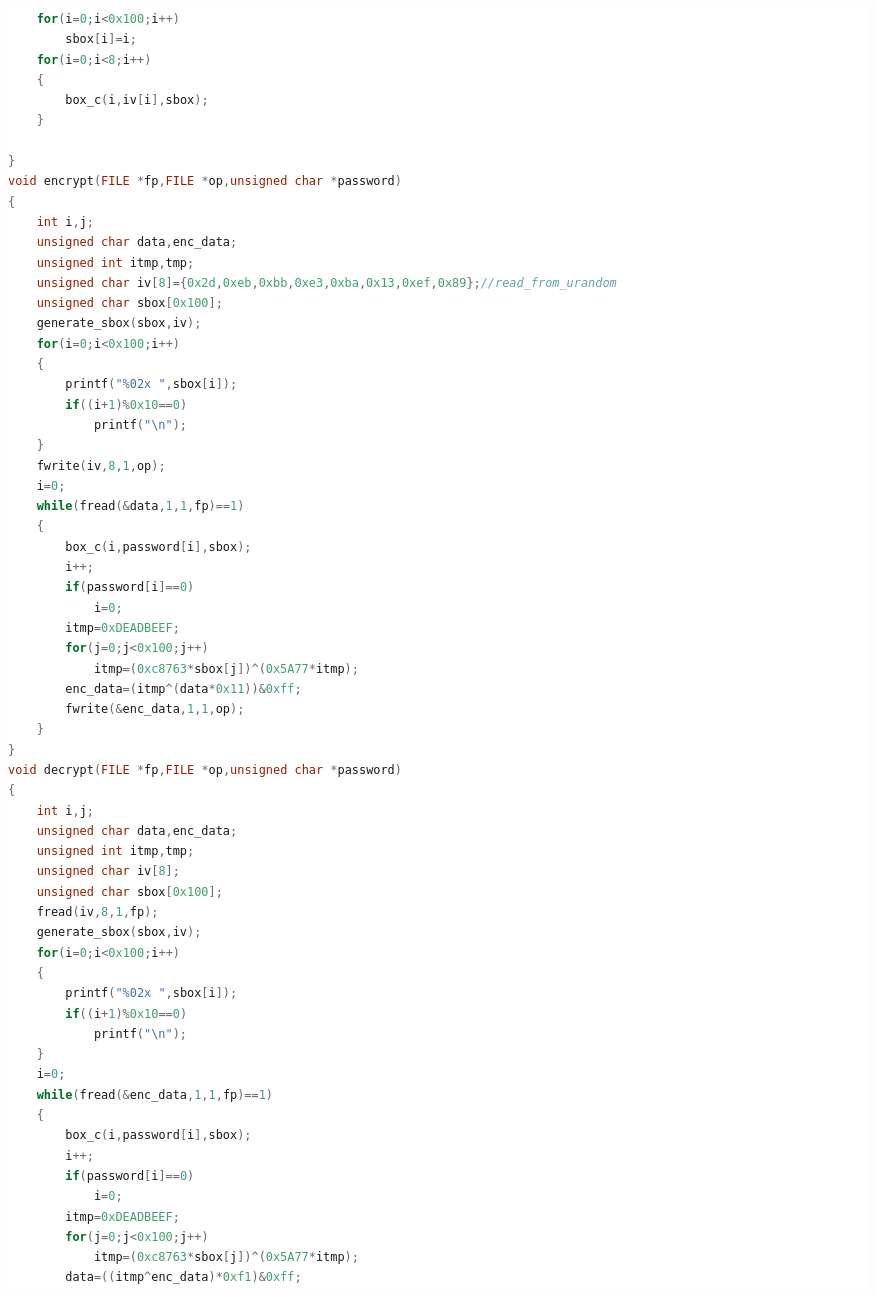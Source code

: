 ```c
    for(i=0;i<0x100;i++)
        sbox[i]=i;
    for(i=0;i<8;i++)
    {
        box_c(i,iv[i],sbox);
    }
    
}
void encrypt(FILE *fp,FILE *op,unsigned char *password)
{
    int i,j;
    unsigned char data,enc_data;
    unsigned int itmp,tmp;
    unsigned char iv[8]={0x2d,0xeb,0xbb,0xe3,0xba,0x13,0xef,0x89};//read_from_urandom
    unsigned char sbox[0x100];
    generate_sbox(sbox,iv);
    for(i=0;i<0x100;i++)
    {
        printf("%02x ",sbox[i]);
        if((i+1)%0x10==0)
            printf("\n");
    }
    fwrite(iv,8,1,op);
    i=0;
    while(fread(&data,1,1,fp)==1)
    {
        box_c(i,password[i],sbox);
        i++;
        if(password[i]==0)
            i=0;
        itmp=0xDEADBEEF;
        for(j=0;j<0x100;j++)
            itmp=(0xc8763*sbox[j])^(0x5A77*itmp);
        enc_data=(itmp^(data*0x11))&0xff;
        fwrite(&enc_data,1,1,op);
    }
}
void decrypt(FILE *fp,FILE *op,unsigned char *password)
{
    int i,j;
    unsigned char data,enc_data;
    unsigned int itmp,tmp;
    unsigned char iv[8];
    unsigned char sbox[0x100];
    fread(iv,8,1,fp);
    generate_sbox(sbox,iv);
    for(i=0;i<0x100;i++)
    {
        printf("%02x ",sbox[i]);
        if((i+1)%0x10==0)
            printf("\n");
    }
    i=0;
    while(fread(&enc_data,1,1,fp)==1)
    {
        box_c(i,password[i],sbox);
        i++;
        if(password[i]==0)
            i=0;
        itmp=0xDEADBEEF;
        for(j=0;j<0x100;j++)
            itmp=(0xc8763*sbox[j])^(0x5A77*itmp);
        data=((itmp^enc_data)*0xf1)&0xff;
```